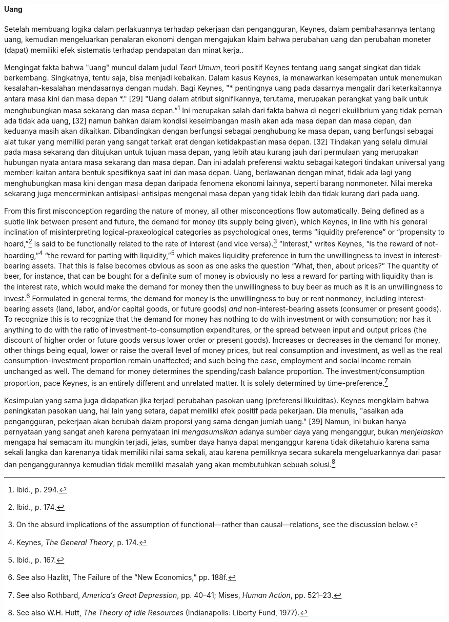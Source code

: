 #### Uang

Setelah membuang logika dalam perlakuannya terhadap pekerjaan dan pengangguran, Keynes, dalam pembahasannya tentang uang, kemudian mengeluarkan penalaran ekonomi dengan mengajukan klaim bahwa perubahan uang dan perubahan moneter (dapat) memiliki efek sistematis terhadap pendapatan dan minat kerja..

Mengingat fakta bahwa "uang" muncul dalam judul *Teori Umum*, teori positif Keynes tentang uang sangat singkat dan tidak berkembang. Singkatnya, tentu saja, bisa menjadi kebaikan. Dalam kasus Keynes, ia menawarkan kesempatan untuk menemukan kesalahan-kesalahan mendasarnya dengan mudah. Bagi Keynes, "* pentingnya uang pada dasarnya mengalir dari keterkaitannya antara masa kini dan masa depan *." [29] "Uang dalam atribut signifikannya, terutama, merupakan perangkat yang baik untuk menghubungkan masa sekarang dan masa depan.”[^30] Ini merupakan salah dari fakta bahwa di negeri ekuilibrium yang tidak pernah ada tidak ada uang, [32] namun bahkan dalam kondisi keseimbangan masih akan ada masa depan dan masa depan, dan keduanya masih akan dikaitkan. Dibandingkan dengan berfungsi sebagai penghubung ke masa depan, uang berfungsi sebagai alat tukar yang memiliki peran yang sangat terkait erat dengan ketidakpastian masa depan. [32] Tindakan yang selalu dimulai pada masa sekarang dan ditujukan untuk tujuan masa depan, yang lebih atau kurang jauh dari permulaan yang merupakan hubungan nyata antara masa sekarang dan masa depan. Dan ini adalah preferensi waktu sebagai kategori tindakan universal yang memberi kaitan antara bentuk spesifiknya saat ini dan masa depan. Uang, berlawanan dengan minat, tidak ada lagi yang menghubungkan masa kini dengan masa depan daripada fenomena ekonomi lainnya, seperti barang nonmoneter. Nilai mereka sekarang juga mencerminkan antisipasi-antisipas mengenai masa depan yang tidak lebih dan tidak kurang dari pada uang.

From this first misconception regarding the nature of money, all other misconceptions flow automatically. Being defined as a subtle link between present and future, the demand for money (its supply being given), which Keynes, in line with his general inclination of misinterpreting logical-praxeological categories as psychological ones, terms “liquidity preference” or “propensity to hoard,”[^33] is said to be functionally related to the rate of interest (and vice versa).[^34] “Interest,” writes Keynes, “is the reward of not-hoarding,”[^35] “the reward for parting with liquidity,”[^36] which makes liquidity preference in turn the unwillingness to invest in interest-bearing assets. That this is false becomes obvious as soon as one asks the question “What, then, about prices?” The quantity of beer, for instance, that can be bought for a definite sum of money is obviously no less a reward for parting with liquidity than is the interest rate, which would make the demand for money then the unwillingness to buy beer as much as it is an unwillingness to invest.[^37] Formulated in general terms, the demand for money is the unwillingness to buy or rent nonmoney, including interest-bearing assets (land, labor, and/or capital goods, or future goods) *and* non-interest-bearing assets (consumer or present goods). To recognize this is to recognize that the demand for money has nothing to do with investment or with consumption; nor has it anything to do with the ratio of investment-to-consumption expenditures, or the spread between input and output prices (the discount of higher order or future goods versus lower order or present goods). Increases or decreases in the demand for money, other things being equal, lower or raise the overall level of money prices, but real consumption and investment, as well as the real consumption-investment proportion remain unaffected; and such being the case, employment and social income remain unchanged as well. The demand for money determines the spending/cash balance proportion. The investment/consumption proportion, pace Keynes, is an entirely different and unrelated matter. It is solely determined by time-preference.[^38]

Kesimpulan yang sama juga didapatkan jika terjadi perubahan pasokan uang (preferensi likuiditas). Keynes mengklaim bahwa peningkatan pasokan uang, hal lain yang setara, dapat memiliki efek positif pada pekerjaan. Dia menulis, "asalkan ada pengangguran, pekerjaan akan berubah dalam proporsi yang sama dengan jumlah uang." [39] Namun, ini bukan hanya pernyataan yang sangat aneh karena pernyataan ini *mengasumsikan* adanya sumber daya yang menganggur, bukan *menjelaskan* mengapa hal semacam itu mungkin terjadi, jelas, sumber daya hanya dapat menganggur karena tidak diketahuio karena sama sekali langka dan karenanya tidak memiliki nilai sama sekali, atau karena pemiliknya secara sukarela mengeluarkannya dari pasar dan penganggurannya kemudian tidak memiliki masalah yang akan membutuhkan  sebuah solusi.[^40]


[^23]: For pro-Keynesian literature see in particular Seymour P. Harris, ed., *The New Economics* (New York: Alfred Knopf, 1947); Alvin Hansen, *A Guide to Keynes* (New York: McGraw-Hill, 1953); for anti-Keynesian literature see in particular Henry Hazlitt, *The Failure of the “New Economics”* (Princeton, N.J.: D. Van Nostrand, 1959); idem, ed., *The Critics of Keynesian Economics* (Lanham, Md.: University Press of America, 1983).
[^24]: Keynes, *The General Theory*, p. 21; also pp. 6, 15.
[^25]: Ibid., p. 15\. Keynes at this point promises an alternative definition to be given on p. 26; revealingly, no such definition appears there or anywhere else in the book!
[^26]: See also Hazlitt, The Failure of the “New Economics,” p. 30.
[^27]: Keynes, *The General Theory*, pp. 242–43; also p. 28.
[^28]: See also Hazlitt, The Failure of the “New Economics,” p. 52.
[^29]: Keynes, *General Theory*, p. 293.
[^30]: Ibid., p. 294.
[^31]: Mises explains:
[^32]: Keynes recognizes that money also has something to do with uncertainty. The fundamental mistake in his theory of money pointed out here, however, surfaces again when he relates money not to uncertainty as such, but, more specifically, to uncertainty of interest rates. “The necessary condition” [for the existence of money] he writes, “is the existence of uncertainty as to the future rate of interest” (*General Theory*, p. 168; also p. 169). See also the following discussion.
[^33]: Ibid., p. 174.
[^34]: On the absurd implications of the assumption of functional—rather than causal—relations, see the discussion below.
[^35]: Keynes, *The General Theory*, p. 174.
[^36]: Ibid., p. 167.
[^37]: See also Hazlitt, The Failure of the “New Economics,” pp. 188f.
[^38]: See also Rothbard, *America’s Great Depression*, pp. 40–41; Mises, *Human Action*, pp. 521–23.
[^39]: Keynes, *The General Theory*, p. 296.
[^40]: See also W.H. Hutt, *The Theory of Idle Resources* (Indianapolis: Liberty Fund, 1977).
[^41]: Keynes, *The General Theory*, p. 173; see also his laudatory remarks on mercantilist economics, and in particular, Silvio Gesell, as precursors of this view on pp. 341, 355.
[^42]: See on this also Rothbard, *Man, Economy, and State*, pp. 687–89.
[^43]: Keynes, *The General Theory*, p. 173.
[^44]: See also below.
[^45]: Keynes, *The General Theory*, p. 328.
[^46]: Ibid., p. 220.
[^47]: Ibid., p. 221.
[^48]: lbid., p. 376.
[^49]: Ibid., p. 376.
[^50]: Keynes, *The General Theory*, p. 325.
[^51]: See also Hazlitt, *The Failure of the* “*New Economics,*” pp. 231–35\. What about the seemingly obvious objection, that the expansion of monetary credit through which Keynes wants to bring about the reduction of the interest rate to zero is nothing but an expansion of paper, and that the problem of scarcity is a matter of “real” goods, which can only be overcome through “genuine savings”? To this he has the following funny answer in *The General Theory*:
[^52]: See Keynes, *The General Theory,* pp. 129ff., 336ff., 348f. On Keynes’s role in the actual destruction of the gold standard see Henry Hazlitt, *From Bretton Woods to World Inflation* (Chicago: Regnery, 1984).
[^53]: Keynes, *The General Theory*, p. 161.
[^54]: Ibid., p. 157.
[^55]: Ibid., p. 374.
[^56]: Ibid., p. 217.
[^57]: Keynes, *The General Theory*, pp. 308–09.
[^58]: Ibid., p. 309, and he adds, in a footnote, “The nineteenth-century saying, quoted by Bagehot, that ‘John Bull’ can stand many things, but he cannot stand 2 per cent.” On Keynes’s conspiracy theory see also Hazlitt, *The Failure of the “New Economics,”* pp. 3, 16–18.
[^59]: Keynes, *The General Theory*, p. 376, also p. 221.
[^60]: Ibid., p. 317.
[^61]: Ibid., p. 316.
[^62]: Ibid., p. 157.
[^63]: Ibid., p. 162.
[^64]: Ibid., p. 320.
[^65]: Ibid., p. 378.
[^66]: Ibid., p. 164.